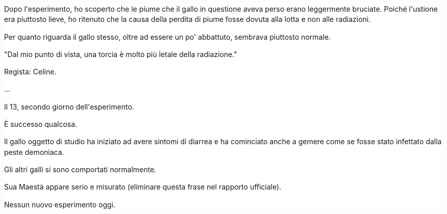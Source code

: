 
Dopo l'esperimento, ho scoperto che le piume che il gallo in questione aveva perso erano leggermente bruciate. Poiché l'ustione era piuttosto lieve, ho ritenuto che la causa della perdita di piume fosse dovuta alla lotta e non alle radiazioni.






Per quanto riguarda il gallo stesso, oltre ad essere un po' abbattuto, sembrava piuttosto normale.






"Dal mio punto di vista, una torcia è molto più letale della radiazione."






Regista: Celine.






...






Il 13, secondo giorno dell'esperimento.






È successo qualcosa.






Il gallo oggetto di studio ha iniziato ad avere sintomi di diarrea e ha cominciato anche a gemere come se fosse stato infettato dalla peste demoniaca.






Gli altri galli si sono comportati normalmente.






Sua Maestà appare serio e misurato (eliminare questa frase nel rapporto ufficiale).






Nessun nuovo esperimento oggi.





